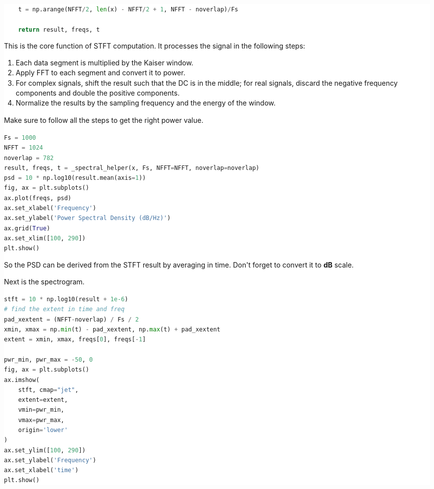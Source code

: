```python
    t = np.arange(NFFT/2, len(x) - NFFT/2 + 1, NFFT - noverlap)/Fs

    return result, freqs, t
```

This is the core function of STFT computation. It processes the signal in the following steps:

1. Each data segment is multiplied by the Kaiser window.
2. Apply FFT to each segment and convert it to power.
3. For complex signals, shift the result such that the DC is in the middle; for real signals, discard the negative frequency components and double the positive components.
4. Normalize the results by the sampling frequency and the energy of the window.

Make sure to follow all the steps to get the right power value.

```python
Fs = 1000
NFFT = 1024
noverlap = 782
result, freqs, t = _spectral_helper(x, Fs, NFFT=NFFT, noverlap=noverlap)
psd = 10 * np.log10(result.mean(axis=1))
fig, ax = plt.subplots()
ax.plot(freqs, psd)
ax.set_xlabel('Frequency')
ax.set_ylabel('Power Spectral Density (dB/Hz)')
ax.grid(True)
ax.set_xlim([100, 290])
plt.show()
```

So the PSD can be derived from the STFT result by averaging in time.
Don't forget to convert it to **dB** scale.

Next is the spectrogram.

```python
stft = 10 * np.log10(result + 1e-6)
# find the extent in time and freq
pad_xextent = (NFFT-noverlap) / Fs / 2
xmin, xmax = np.min(t) - pad_xextent, np.max(t) + pad_xextent
extent = xmin, xmax, freqs[0], freqs[-1]

pwr_min, pwr_max = -50, 0
fig, ax = plt.subplots()
ax.imshow(
    stft, cmap="jet", 
    extent=extent, 
    vmin=pwr_min, 
    vmax=pwr_max, 
    origin='lower'
)
ax.set_ylim([100, 290])
ax.set_ylabel('Frequency')
ax.set_xlabel('time')
plt.show()
```
